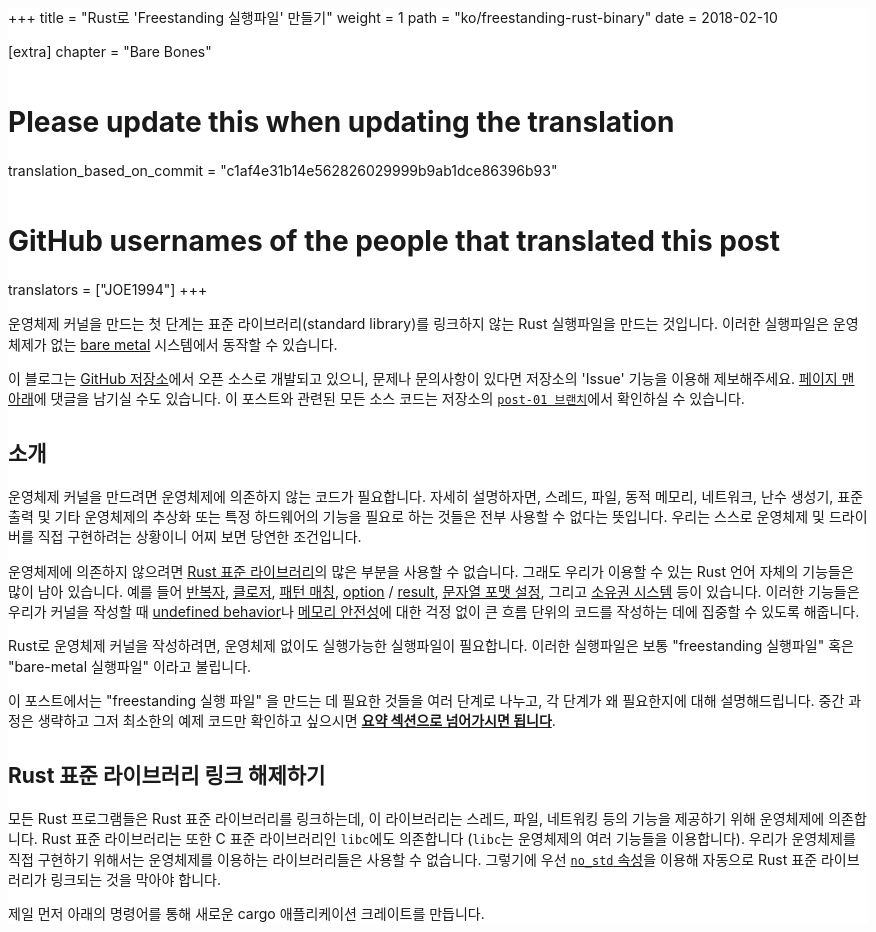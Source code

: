 +++
title = "Rust로 'Freestanding 실행파일' 만들기"
weight = 1
path = "ko/freestanding-rust-binary"
date = 2018-02-10

[extra]
chapter = "Bare Bones"
# Please update this when updating the translation
translation_based_on_commit = "c1af4e31b14e562826029999b9ab1dce86396b93"
# GitHub usernames of the people that translated this post
translators = ["JOE1994"]
+++

운영체제 커널을 만드는 첫 단계는 표준 라이브러리(standard library)를 링크하지 않는 Rust 실행파일을 만드는 것입니다.
이러한 실행파일은 운영체제가 없는 [bare metal] 시스템에서 동작할 수 있습니다.

[bare metal]: https://en.wikipedia.org/wiki/Bare_machine



이 블로그는 [GitHub 저장소][GitHub]에서 오픈 소스로 개발되고 있으니, 문제나 문의사항이 있다면 저장소의 'Issue' 기능을 이용해 제보해주세요. [페이지 맨 아래][at the bottom]에 댓글을 남기실 수도 있습니다. 이 포스트와 관련된 모든 소스 코드는 저장소의 [`post-01 브랜치`][post branch]에서 확인하실 수 있습니다.

[GitHub]: https://github.com/phil-opp/blog_os
[at the bottom]: #comments

[post branch]: https://github.com/phil-opp/blog_os/tree/post-01



## 소개
운영체제 커널을 만드려면 운영체제에 의존하지 않는 코드가 필요합니다. 자세히 설명하자면, 스레드, 파일, 동적 메모리, 네트워크, 난수 생성기, 표준 출력 및 기타 운영체제의 추상화 또는 특정 하드웨어의 기능을 필요로 하는 것들은 전부 사용할 수 없다는 뜻입니다. 우리는 스스로 운영체제 및 드라이버를 직접 구현하려는 상황이니 어찌 보면 당연한 조건입니다.

운영체제에 의존하지 않으려면 [Rust 표준 라이브러리][Rust standard library]의 많은 부분을 사용할 수 없습니다.
그래도 우리가 이용할 수 있는 Rust 언어 자체의 기능들은 많이 남아 있습니다. 예를 들어 [반복자][iterators], [클로저][closures], [패턴 매칭][pattern matching], [option] / [result], [문자열 포맷 설정][string formatting], 그리고 [소유권 시스템][ownership system] 등이 있습니다. 이러한 기능들은 우리가 커널을 작성할 때 [undefined behavior]나 [메모리 안전성][memory safety]에 대한 걱정 없이 큰 흐름 단위의 코드를 작성하는 데에 집중할 수 있도록 해줍니다.

[option]: https://doc.rust-lang.org/core/option/
[result]:https://doc.rust-lang.org/core/result/
[Rust standard library]: https://doc.rust-lang.org/std/
[iterators]: https://doc.rust-lang.org/book/ch13-02-iterators.html
[closures]: https://doc.rust-lang.org/book/ch13-01-closures.html
[pattern matching]: https://doc.rust-lang.org/book/ch06-00-enums.html
[string formatting]: https://doc.rust-lang.org/core/macro.write.html
[ownership system]: https://doc.rust-lang.org/book/ch04-00-understanding-ownership.html
[undefined behavior]: https://www.nayuki.io/page/undefined-behavior-in-c-and-cplusplus-programs
[memory safety]: https://tonyarcieri.com/it-s-time-for-a-memory-safety-intervention

Rust로 운영체제 커널을 작성하려면, 운영체제 없이도 실행가능한 실행파일이 필요합니다. 이러한 실행파일은
보통 "freestanding 실행파일" 혹은 "bare-metal 실행파일" 이라고 불립니다.

이 포스트에서는 "freestanding 실행 파일" 을 만드는 데 필요한 것들을 여러 단계로 나누고, 각 단계가 왜 필요한지에 대해 설명해드립니다. 중간 과정은 생략하고 그저 최소한의 예제 코드만 확인하고 싶으시면 **[요약 섹션으로 넘어가시면 됩니다](#summary)**.

## Rust 표준 라이브러리 링크 해제하기
모든 Rust 프로그램들은 Rust 표준 라이브러리를 링크하는데, 이 라이브러리는 스레드, 파일, 네트워킹 등의 기능을 제공하기 위해 운영체제에 의존합니다. Rust 표준 라이브러리는 또한 C 표준 라이브러리인 `libc`에도 의존합니다 (`libc`는 운영체제의 여러 기능들을 이용합니다).
우리가 운영체제를 직접 구현하기 위해서는 운영체제를 이용하는 라이브러리들은 사용할 수 없습니다. 그렇기에 우선 [`no_std` 속성][`no_std` attribute]을 이용해 자동으로 Rust 표준 라이브러리가 링크되는 것을 막아야 합니다.

[standard library]: https://doc.rust-lang.org/std/
[`no_std` attribute]: https://doc.rust-lang.org/1.30.0/book/first-edition/using-rust-without-the-standard-library.html

제일 먼저 아래의 명령어를 통해 새로운 cargo 애플리케이션 크레이트를 만듭니다.


[2018 edition]: https://doc.rust-lang.org/nightly/edition-guide/rust-2018/index.html
[semantic version]: https://semver.org/
[`println` macro]: https://doc.rust-lang.org/std/macro.println.html
[standard output]: https://en.wikipedia.org/wiki/Standard_streams#Standard_output_.28stdout.29
[panic]: https://doc.rust-lang.org/stable/book/ch09-01-unrecoverable-errors-with-panic.html
[PanicInfo]: https://doc.rust-lang.org/nightly/core/panic/struct.PanicInfo.html
[diverging function]: https://doc.rust-lang.org/1.30.0/book/first-edition/functions.html#diverging-functions
[“never” type]: https://doc.rust-lang.org/nightly/std/primitive.never.html
[`Copy`]: https://doc.rust-lang.org/nightly/core/marker/trait.Copy.html
[copy code]: https://github.com/rust-lang/rust/blob/485397e49a02a3b7ff77c17e4a3f16c653925cb3/src/libcore/marker.rs#L296-L299
[`eh_personality` language item]: https://github.com/rust-lang/rust/blob/edb368491551a77d77a48446d4ee88b35490c565/src/libpanic_unwind/gcc.rs#L11-L45
[stack unwinding]: https://www.bogotobogo.com/cplusplus/stackunwinding.php
[libunwind]: https://www.nongnu.org/libunwind/
[structured exception handling]: https://docs.microsoft.com/en-us/windows/win32/debug/structured-exception-handling
[abort on panic]: https://github.com/rust-lang/rust/pull/32900
[runtime system]: https://en.wikipedia.org/wiki/Runtime_system
[rt::lang_start]: https://github.com/rust-lang/rust/blob/bb4d1491466d8239a7a5fd68bd605e3276e97afb/src/libstd/rt.rs#L32-L73
[name mangling]: https://en.wikipedia.org/wiki/Name_mangling
[C calling convention]: https://en.wikipedia.org/wiki/Calling_convention
[`exit` system call]: https://en.wikipedia.org/wiki/Exit_(system_call)
[_target triple_]: https://clang.llvm.org/docs/CrossCompilation.html#target-triple
[ABI]: https://en.wikipedia.org/wiki/Application_binary_interface
[embedded]: https://en.wikipedia.org/wiki/Embedded_system
[ARM]: https://en.wikipedia.org/wiki/ARM_architecture
[cross compile]: https://en.wikipedia.org/wiki/Cross_compiler
[custom target]: https://doc.rust-lang.org/rustc/targets/custom.html
[next post]: @/edition-2/posts/02-minimal-rust-kernel/index.md